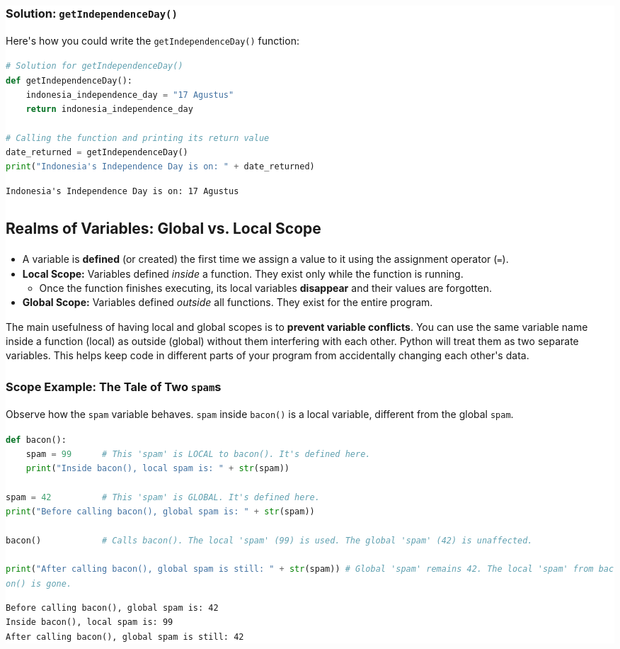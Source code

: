 ### Solution: `getIndependenceDay()`

Here's how you could write the `getIndependenceDay()` function:

```python
# Solution for getIndependenceDay()
def getIndependenceDay():
    indonesia_independence_day = "17 Agustus"
    return indonesia_independence_day

# Calling the function and printing its return value
date_returned = getIndependenceDay()
print("Indonesia's Independence Day is on: " + date_returned)
```

    Indonesia's Independence Day is on: 17 Agustus


## Realms of Variables: Global vs. Local Scope

* A variable is **defined** (or created) the first time we assign a value to it using the assignment operator (`=`).
* **Local Scope:** Variables defined *inside* a function. They exist only while the function is running.
    * Once the function finishes executing, its local variables **disappear** and their values are forgotten.
* **Global Scope:** Variables defined *outside* all functions. They exist for the entire program.

The main usefulness of having local and global scopes is to **prevent variable conflicts**. You can use the same variable name inside a function (local) as outside (global) without them interfering with each other. Python will treat them as two separate variables. This helps keep code in different parts of your program from accidentally changing each other's data.

### Scope Example: The Tale of Two `spam`s

Observe how the `spam` variable behaves. `spam` inside `bacon()` is a local variable, different from the global `spam`.

```python
def bacon():
    spam = 99      # This 'spam' is LOCAL to bacon(). It's defined here.
    print("Inside bacon(), local spam is: " + str(spam))

spam = 42          # This 'spam' is GLOBAL. It's defined here.
print("Before calling bacon(), global spam is: " + str(spam))

bacon()            # Calls bacon(). The local 'spam' (99) is used. The global 'spam' (42) is unaffected.

print("After calling bacon(), global spam is still: " + str(spam)) # Global 'spam' remains 42. The local 'spam' from bacon() is gone.
```

    Before calling bacon(), global spam is: 42
    Inside bacon(), local spam is: 99
    After calling bacon(), global spam is still: 42

